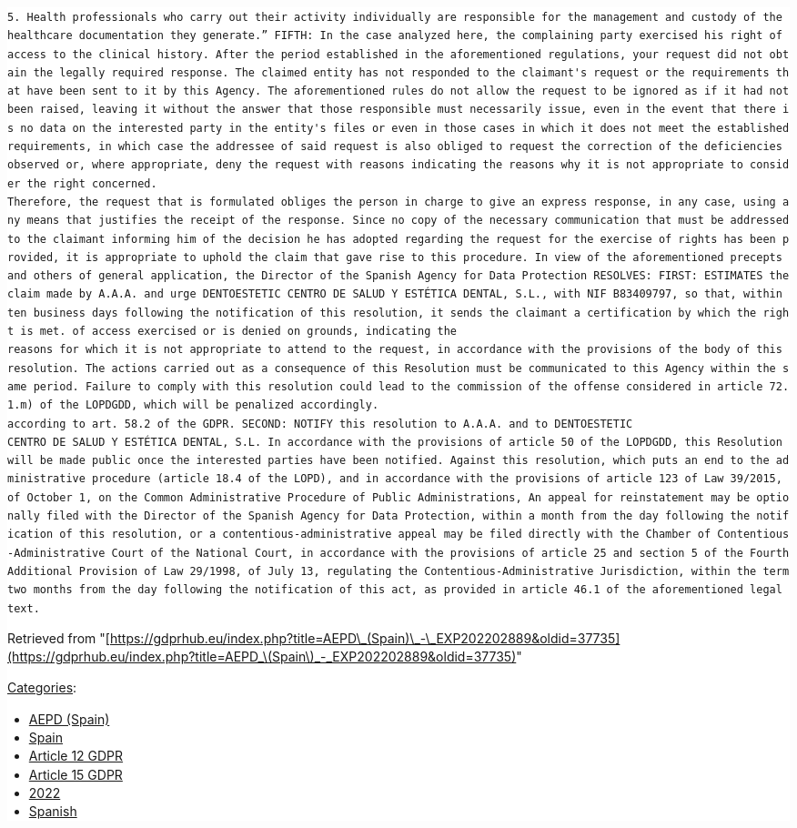 ```
5. Health professionals who carry out their activity individually are responsible for the management and custody of the healthcare documentation they generate.” FIFTH: In the case analyzed here, the complaining party exercised his right of access to the clinical history. After the period established in the aforementioned regulations, your request did not obtain the legally required response. The claimed entity has not responded to the claimant's request or the requirements that have been sent to it by this Agency. The aforementioned rules do not allow the request to be ignored as if it had not been raised, leaving it without the answer that those responsible must necessarily issue, even in the event that there is no data on the interested party in the entity's files or even in those cases in which it does not meet the established requirements, in which case the addressee of said request is also obliged to request the correction of the deficiencies observed or, where appropriate, deny the request with reasons indicating the reasons why it is not appropriate to consider the right concerned.
Therefore, the request that is formulated obliges the person in charge to give an express response, in any case, using any means that justifies the receipt of the response. Since no copy of the necessary communication that must be addressed to the claimant informing him of the decision he has adopted regarding the request for the exercise of rights has been provided, it is appropriate to uphold the claim that gave rise to this procedure. In view of the aforementioned precepts and others of general application, the Director of the Spanish Agency for Data Protection RESOLVES: FIRST: ESTIMATES the claim made by A.A.A. and urge DENTOESTETIC CENTRO DE SALUD Y ESTÉTICA DENTAL, S.L., with NIF B83409797, so that, within ten business days following the notification of this resolution, it sends the claimant a certification by which the right is met. of access exercised or is denied on grounds, indicating the
reasons for which it is not appropriate to attend to the request, in accordance with the provisions of the body of this resolution. The actions carried out as a consequence of this Resolution must be communicated to this Agency within the same period. Failure to comply with this resolution could lead to the commission of the offense considered in article 72.1.m) of the LOPDGDD, which will be penalized accordingly.
according to art. 58.2 of the GDPR. SECOND: NOTIFY this resolution to A.A.A. and to DENTOESTETIC
CENTRO DE SALUD Y ESTÉTICA DENTAL, S.L. In accordance with the provisions of article 50 of the LOPDGDD, this Resolution will be made public once the interested parties have been notified. Against this resolution, which puts an end to the administrative procedure (article 18.4 of the LOPD), and in accordance with the provisions of article 123 of Law 39/2015, of October 1, on the Common Administrative Procedure of Public Administrations, An appeal for reinstatement may be optionally filed with the Director of the Spanish Agency for Data Protection, within a month from the day following the notification of this resolution, or a contentious-administrative appeal may be filed directly with the Chamber of Contentious-Administrative Court of the National Court, in accordance with the provisions of article 25 and section 5 of the Fourth Additional Provision of Law 29/1998, of July 13, regulating the Contentious-Administrative Jurisdiction, within the term two months from the day following the notification of this act, as provided in article 46.1 of the aforementioned legal text.

```

Retrieved from "[https://gdprhub.eu/index.php?title=AEPD\_(Spain)\_-\_EXP202202889&oldid=37735](https://gdprhub.eu/index.php?title=AEPD_\(Spain\)_-_EXP202202889&oldid=37735)"

[Categories](/index.php?title=Special:Categories "Special:Categories"):

*   [AEPD (Spain)](/index.php?title=Category:AEPD_\(Spain\) "Category:AEPD (Spain)")
*   [Spain](/index.php?title=Category:Spain "Category:Spain")
*   [Article 12 GDPR](/index.php?title=Category:Article_12_GDPR "Category:Article 12 GDPR")
*   [Article 15 GDPR](/index.php?title=Category:Article_15_GDPR "Category:Article 15 GDPR")
*   [2022](/index.php?title=Category:2022 "Category:2022")
*   [Spanish](/index.php?title=Category:Spanish "Category:Spanish")
